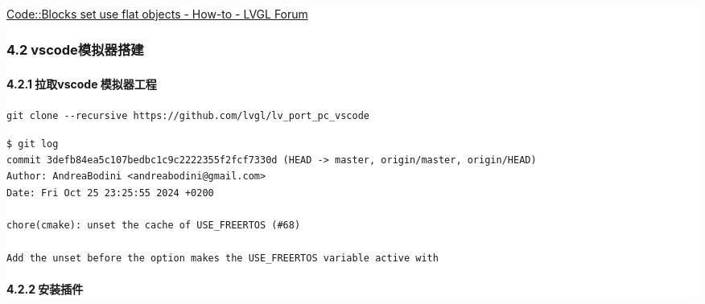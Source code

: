 [Code::Blocks set use flat objects - How-to - LVGL Forum](https://forum.lvgl.io/t/code-blocks-set-use-flat-objects/16636)

### 4.2 vscode模拟器搭建

#### 4.2.1 拉取vscode 模拟器工程

`git clone --recursive https://github.com/lvgl/lv_port_pc_vscode`

```shell
$ git log
commit 3defb84ea5c107bedbc1c9c2222355f2fcf7330d (HEAD -> master, origin/master, origin/HEAD)
Author: AndreaBodini <andreabodini@gmail.com>
Date: Fri Oct 25 23:25:55 2024 +0200

chore(cmake): unset the cache of USE_FREERTOS (#68)

Add the unset before the option makes the USE_FREERTOS variable active with
```

#### 4.2.2 安装插件
